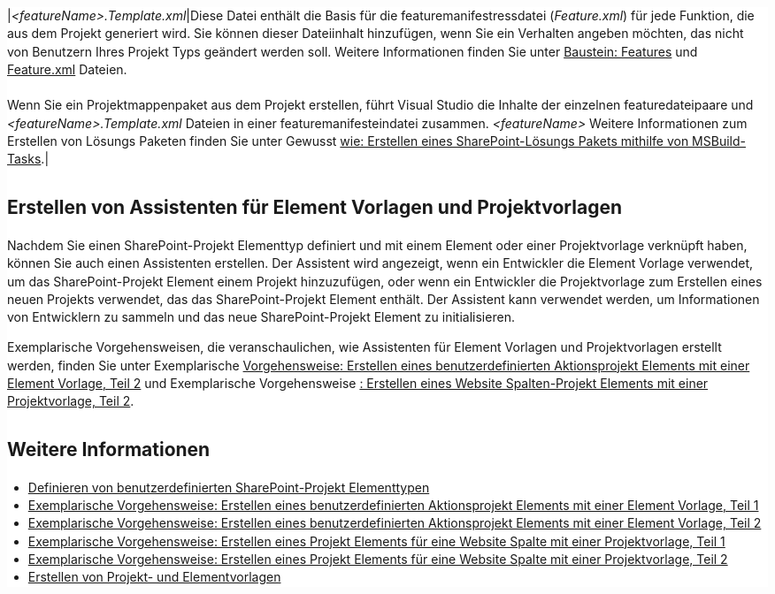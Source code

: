 |*\<featureName>.Template.xml*|Diese Datei enthält die Basis für die featuremanifestressdatei (*Feature.xml*) für jede Funktion, die aus dem Projekt generiert wird. Sie können dieser Dateiinhalt hinzufügen, wenn Sie ein Verhalten angeben möchten, das nicht von Benutzern Ihres Projekt Typs geändert werden soll. Weitere Informationen finden Sie unter [Baustein: Features](/previous-versions/office/developer/sharepoint-2010/ee537350(v=office.14)) und [Feature.xml](/sharepoint/dev/schema/feature-xml-files) Dateien.<br /><br /> Wenn Sie ein Projektmappenpaket aus dem Projekt erstellen, führt Visual Studio die Inhalte der einzelnen featuredateipaare und *\<featureName>.Template.xml* Dateien in einer featuremanifesteindatei zusammen. *\<featureName>* Weitere Informationen zum Erstellen von Lösungs Paketen finden Sie unter Gewusst [wie: Erstellen eines SharePoint-Lösungs Pakets mithilfe von MSBuild-Tasks](../sharepoint/how-to-create-a-sharepoint-solution-package-by-using-msbuild-tasks.md).|

## <a name="create-wizards-for-item-templates-and-project-templates"></a>Erstellen von Assistenten für Element Vorlagen und Projektvorlagen
 Nachdem Sie einen SharePoint-Projekt Elementtyp definiert und mit einem Element oder einer Projektvorlage verknüpft haben, können Sie auch einen Assistenten erstellen. Der Assistent wird angezeigt, wenn ein Entwickler die Element Vorlage verwendet, um das SharePoint-Projekt Element einem Projekt hinzuzufügen, oder wenn ein Entwickler die Projektvorlage zum Erstellen eines neuen Projekts verwendet, das das SharePoint-Projekt Element enthält. Der Assistent kann verwendet werden, um Informationen von Entwicklern zu sammeln und das neue SharePoint-Projekt Element zu initialisieren.

 Exemplarische Vorgehensweisen, die veranschaulichen, wie Assistenten für Element Vorlagen und Projektvorlagen erstellt werden, finden Sie unter Exemplarische [Vorgehensweise: Erstellen eines benutzerdefinierten Aktionsprojekt Elements mit einer Element Vorlage, Teil 2](../sharepoint/walkthrough-creating-a-custom-action-project-item-with-an-item-template-part-2.md) und Exemplarische Vorgehensweise [: Erstellen eines Website Spalten-Projekt Elements mit einer Projektvorlage, Teil 2](../sharepoint/walkthrough-creating-a-site-column-project-item-with-a-project-template-part-2.md).

## <a name="see-also"></a>Weitere Informationen

- [Definieren von benutzerdefinierten SharePoint-Projekt Elementtypen](../sharepoint/defining-custom-sharepoint-project-item-types.md)
- [Exemplarische Vorgehensweise: Erstellen eines benutzerdefinierten Aktionsprojekt Elements mit einer Element Vorlage, Teil 1](../sharepoint/walkthrough-creating-a-custom-action-project-item-with-an-item-template-part-1.md)
- [Exemplarische Vorgehensweise: Erstellen eines benutzerdefinierten Aktionsprojekt Elements mit einer Element Vorlage, Teil 2](../sharepoint/walkthrough-creating-a-custom-action-project-item-with-an-item-template-part-2.md)
- [Exemplarische Vorgehensweise: Erstellen eines Projekt Elements für eine Website Spalte mit einer Projektvorlage, Teil 1](../sharepoint/walkthrough-creating-a-site-column-project-item-with-a-project-template-part-1.md)
- [Exemplarische Vorgehensweise: Erstellen eines Projekt Elements für eine Website Spalte mit einer Projektvorlage, Teil 2](../sharepoint/walkthrough-creating-a-site-column-project-item-with-a-project-template-part-2.md)
- [Erstellen von Projekt- und Elementvorlagen](../ide/creating-project-and-item-templates.md)
